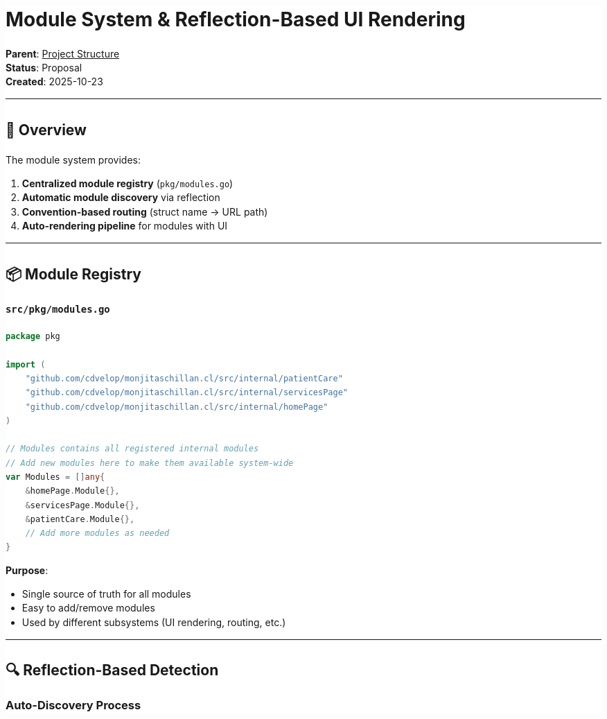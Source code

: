 # Module System & Reflection-Based UI Rendering

**Parent**: [Project Structure](./project_structure.md)  
**Status**: Proposal  
**Created**: 2025-10-23  

---

## 🎯 Overview

The module system provides:
1. **Centralized module registry** (`pkg/modules.go`)
2. **Automatic module discovery** via reflection
3. **Convention-based routing** (struct name → URL path)
4. **Auto-rendering pipeline** for modules with UI

---

## 📦 Module Registry

### `src/pkg/modules.go`

```go
package pkg

import (
    "github.com/cdvelop/monjitaschillan.cl/src/internal/patientCare"
    "github.com/cdvelop/monjitaschillan.cl/src/internal/servicesPage"
    "github.com/cdvelop/monjitaschillan.cl/src/internal/homePage"
)

// Modules contains all registered internal modules
// Add new modules here to make them available system-wide
var Modules = []any{
    &homePage.Module{},
    &servicesPage.Module{},
    &patientCare.Module{},
    // Add more modules as needed
}
```

**Purpose**:
- Single source of truth for all modules
- Easy to add/remove modules
- Used by different subsystems (UI rendering, routing, etc.)

---

## 🔍 Reflection-Based Detection

### Auto-Discovery Process
